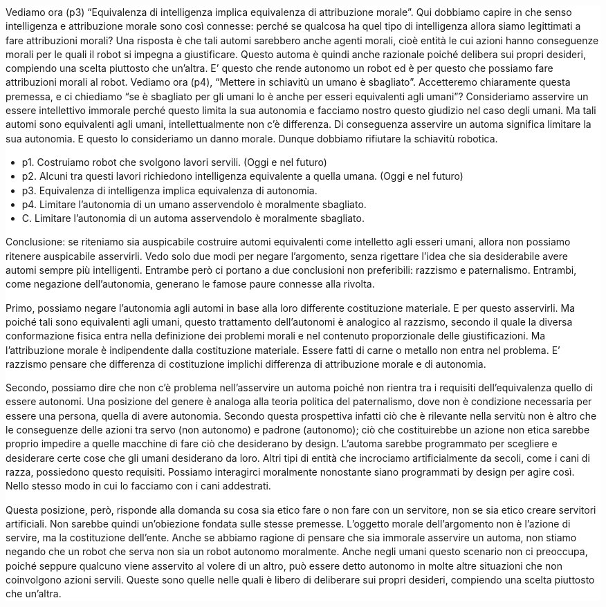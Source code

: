 Vediamo ora (p3) “Equivalenza di intelligenza implica equivalenza di attribuzione morale”. Qui dobbiamo capire in che senso intelligenza e attribuzione morale sono così connesse: perché se qualcosa ha quel tipo di intelligenza allora siamo legittimati a fare attribuzioni morali? Una risposta è che tali automi sarebbero anche agenti morali, cioè entità le cui azioni hanno conseguenze morali per le quali il robot si impegna a giustificare. Questo automa è quindi anche razionale poiché delibera sui propri desideri, compiendo una scelta piuttosto che un’altra. E’ questo che rende autonomo un robot ed è per questo che possiamo fare attribuzioni morali al robot. Vediamo ora (p4), “Mettere in schiavitù un umano è sbagliato”. Accetteremo chiaramente questa premessa, e ci chiediamo “se è sbagliato per gli umani lo è anche per esseri equivalenti agli umani”? Consideriamo asservire un essere intellettivo immorale perché questo limita la sua autonomia e facciamo nostro questo giudizio nel caso degli umani. Ma tali automi sono equivalenti agli umani, intellettualmente non c’è differenza. Di conseguenza asservire un automa significa limitare la sua autonomia. E questo lo consideriamo un danno morale. Dunque dobbiamo rifiutare la schiavitù robotica.

* p1. Costruiamo robot che svolgono lavori servili. (Oggi e nel futuro)
* p2. Alcuni tra questi lavori richiedono intelligenza equivalente a quella umana. (Oggi e nel futuro)
* p3. Equivalenza di intelligenza implica equivalenza di autonomia.
* p4. Limitare l’autonomia di un umano asservendolo è moralmente sbagliato.
* C. Limitare l’autonomia di un automa asservendolo è moralmente sbagliato.

Conclusione: se riteniamo sia auspicabile costruire automi equivalenti come intelletto agli esseri umani, allora non possiamo ritenere auspicabile asservirli. Vedo solo due modi per negare l’argomento, senza rigettare l’idea che sia desiderabile avere automi sempre più intelligenti. Entrambe però ci portano a due conclusioni non preferibili: razzismo e paternalismo. Entrambi, come negazione dell’autonomia, generano le famose paure connesse alla rivolta.

Primo, possiamo negare l’autonomia agli automi in base alla loro differente costituzione materiale. E per questo asservirli. Ma poiché tali sono equivalenti agli umani, questo trattamento dell’autonomi è analogico al razzismo, secondo il quale la diversa conformazione fisica entra nella definizione dei problemi morali e nel contenuto proporzionale delle giustificazioni. Ma l’attribuzione morale è indipendente dalla costituzione materiale. Essere fatti di carne o metallo non entra nel problema. E’ razzismo pensare che differenza di costituzione implichi differenza di attribuzione morale e di autonomia.

Secondo, possiamo dire che non c’è problema nell’asservire un automa poiché non rientra tra i requisiti dell’equivalenza quello di essere autonomi. Una posizione del genere è analoga alla teoria politica del paternalismo, dove non è condizione necessaria per essere una persona, quella di avere autonomia. Secondo questa prospettiva infatti ciò che è rilevante nella servitù non è altro che le conseguenze delle azioni tra servo (non autonomo) e padrone (autonomo); ciò che costituirebbe un azione non etica sarebbe proprio impedire a quelle macchine di fare ciò che desiderano by design. L’automa sarebbe programmato per scegliere e desiderare certe cose che gli umani desiderano da loro. Altri tipi di entità che incrociamo artificialmente da secoli, come i cani di razza, possiedono questo requisiti. Possiamo interagirci moralmente nonostante siano programmati by design per agire così. Nello stesso modo in cui lo facciamo con i cani addestrati.

Questa posizione, però, risponde alla domanda su cosa sia etico fare o non fare con un servitore, non se sia etico creare servitori artificiali. Non sarebbe quindi un’obiezione fondata sulle stesse premesse. L’oggetto morale dell’argomento non è l’azione di servire, ma la costituzione dell’ente. Anche se abbiamo ragione di pensare che sia immorale asservire un automa, non stiamo negando che un robot che serva non sia un robot autonomo moralmente. Anche negli umani questo scenario non ci preoccupa, poiché seppure qualcuno viene asservito al volere di un altro, può essere detto autonomo in molte altre situazioni che non coinvolgono azioni servili. Queste sono quelle nelle quali è libero di deliberare sui propri desideri, compiendo una scelta piuttosto che un’altra.

